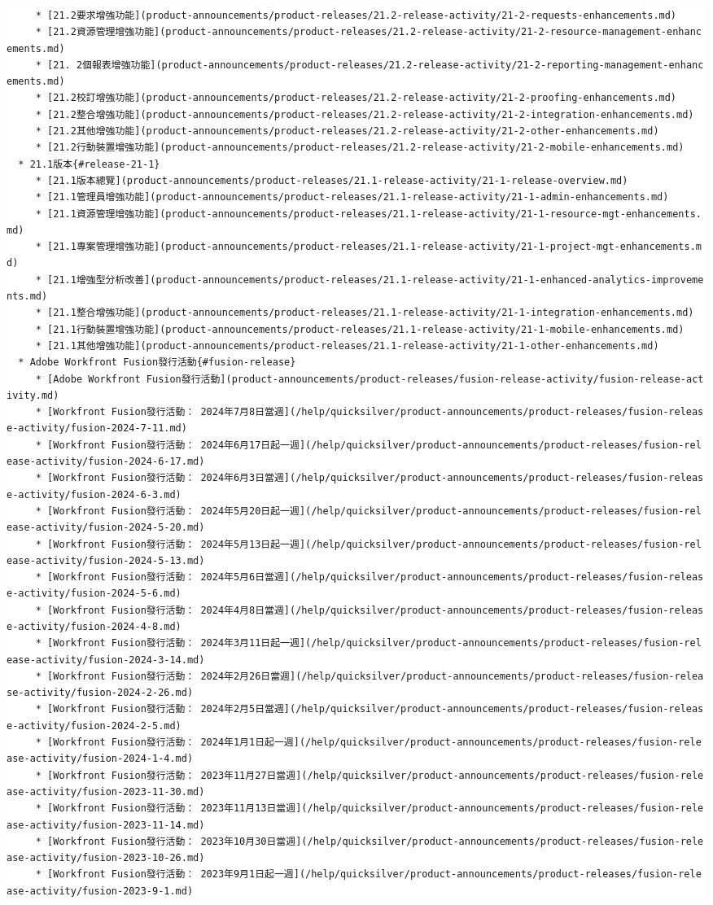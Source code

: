          * [21.2要求增強功能](product-announcements/product-releases/21.2-release-activity/21-2-requests-enhancements.md)
         * [21.2資源管理增強功能](product-announcements/product-releases/21.2-release-activity/21-2-resource-management-enhancements.md)
         * [21. 2個報表增強功能](product-announcements/product-releases/21.2-release-activity/21-2-reporting-management-enhancements.md)
         * [21.2校訂增強功能](product-announcements/product-releases/21.2-release-activity/21-2-proofing-enhancements.md)
         * [21.2整合增強功能](product-announcements/product-releases/21.2-release-activity/21-2-integration-enhancements.md)
         * [21.2其他增強功能](product-announcements/product-releases/21.2-release-activity/21-2-other-enhancements.md)
         * [21.2行動裝置增強功能](product-announcements/product-releases/21.2-release-activity/21-2-mobile-enhancements.md)
      * 21.1版本{#release-21-1}
         * [21.1版本總覽](product-announcements/product-releases/21.1-release-activity/21-1-release-overview.md)
         * [21.1管理員增強功能](product-announcements/product-releases/21.1-release-activity/21-1-admin-enhancements.md)
         * [21.1資源管理增強功能](product-announcements/product-releases/21.1-release-activity/21-1-resource-mgt-enhancements.md)
         * [21.1專案管理增強功能](product-announcements/product-releases/21.1-release-activity/21-1-project-mgt-enhancements.md)
         * [21.1增強型分析改善](product-announcements/product-releases/21.1-release-activity/21-1-enhanced-analytics-improvements.md)
         * [21.1整合增強功能](product-announcements/product-releases/21.1-release-activity/21-1-integration-enhancements.md)
         * [21.1行動裝置增強功能](product-announcements/product-releases/21.1-release-activity/21-1-mobile-enhancements.md)
         * [21.1其他增強功能](product-announcements/product-releases/21.1-release-activity/21-1-other-enhancements.md)
      * Adobe Workfront Fusion發行活動{#fusion-release}
         * [Adobe Workfront Fusion發行活動](product-announcements/product-releases/fusion-release-activity/fusion-release-activity.md)
         * [Workfront Fusion發行活動： 2024年7月8日當週](/help/quicksilver/product-announcements/product-releases/fusion-release-activity/fusion-2024-7-11.md)
         * [Workfront Fusion發行活動： 2024年6月17日起一週](/help/quicksilver/product-announcements/product-releases/fusion-release-activity/fusion-2024-6-17.md)
         * [Workfront Fusion發行活動： 2024年6月3日當週](/help/quicksilver/product-announcements/product-releases/fusion-release-activity/fusion-2024-6-3.md)
         * [Workfront Fusion發行活動： 2024年5月20日起一週](/help/quicksilver/product-announcements/product-releases/fusion-release-activity/fusion-2024-5-20.md)
         * [Workfront Fusion發行活動： 2024年5月13日起一週](/help/quicksilver/product-announcements/product-releases/fusion-release-activity/fusion-2024-5-13.md)
         * [Workfront Fusion發行活動： 2024年5月6日當週](/help/quicksilver/product-announcements/product-releases/fusion-release-activity/fusion-2024-5-6.md)
         * [Workfront Fusion發行活動： 2024年4月8日當週](/help/quicksilver/product-announcements/product-releases/fusion-release-activity/fusion-2024-4-8.md)
         * [Workfront Fusion發行活動： 2024年3月11日起一週](/help/quicksilver/product-announcements/product-releases/fusion-release-activity/fusion-2024-3-14.md)
         * [Workfront Fusion發行活動： 2024年2月26日當週](/help/quicksilver/product-announcements/product-releases/fusion-release-activity/fusion-2024-2-26.md)
         * [Workfront Fusion發行活動： 2024年2月5日當週](/help/quicksilver/product-announcements/product-releases/fusion-release-activity/fusion-2024-2-5.md)
         * [Workfront Fusion發行活動： 2024年1月1日起一週](/help/quicksilver/product-announcements/product-releases/fusion-release-activity/fusion-2024-1-4.md)
         * [Workfront Fusion發行活動： 2023年11月27日當週](/help/quicksilver/product-announcements/product-releases/fusion-release-activity/fusion-2023-11-30.md)
         * [Workfront Fusion發行活動： 2023年11月13日當週](/help/quicksilver/product-announcements/product-releases/fusion-release-activity/fusion-2023-11-14.md)
         * [Workfront Fusion發行活動： 2023年10月30日當週](/help/quicksilver/product-announcements/product-releases/fusion-release-activity/fusion-2023-10-26.md)
         * [Workfront Fusion發行活動： 2023年9月1日起一週](/help/quicksilver/product-announcements/product-releases/fusion-release-activity/fusion-2023-9-1.md)